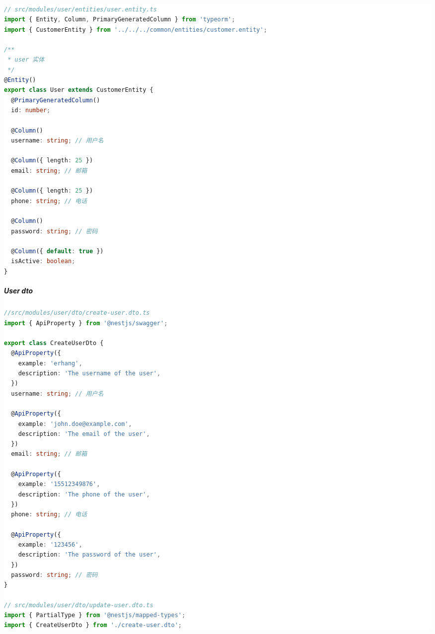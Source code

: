 ```ts
// src/modules/user/entities/user.entity.ts
import { Entity, Column, PrimaryGeneratedColumn } from 'typeorm';
import { CustomerEntity } from '../../../common/entities/customer.entity';

/**
 * user 实体
 */
@Entity()
export class User extends CustomerEntity {
  @PrimaryGeneratedColumn()
  id: number;

  @Column()
  username: string; // 用户名

  @Column({ length: 25 })
  email: string; // 邮箱

  @Column({ length: 25 })
  phone: string; // 电话

  @Column()
  password: string; // 密码

  @Column({ default: true })
  isActive: boolean;
}
```

##### User dto

```ts
//src/modules/user/dto/create-user.dto.ts
import { ApiProperty } from '@nestjs/swagger';

export class CreateUserDto {
  @ApiProperty({
    example: 'erhang',
    description: 'The username of the user',
  })
  username: string; // 用户名

  @ApiProperty({
    example: 'john.doe@example.com',
    description: 'The email of the user',
  })
  email: string; // 邮箱

  @ApiProperty({
    example: '15512349876',
    description: 'The phone of the user',
  })
  phone: string; // 电话

  @ApiProperty({
    example: '123456',
    description: 'The password of the user',
  })
  password: string; // 密码
}

// src/modules/user/dto/update-user.dto.ts
import { PartialType } from '@nestjs/mapped-types';
import { CreateUserDto } from './create-user.dto';
```